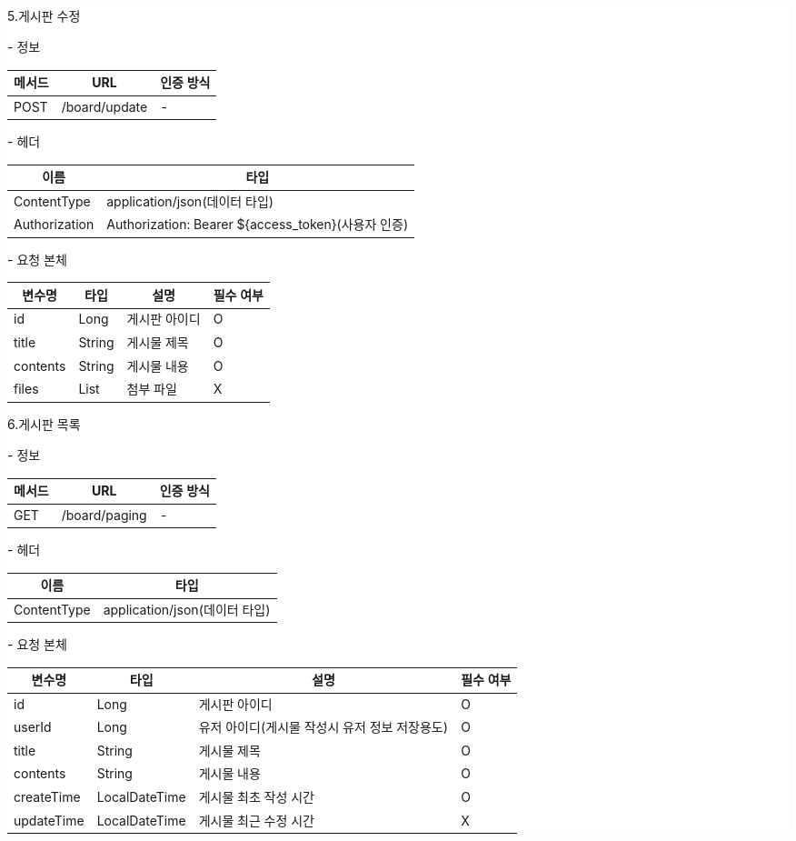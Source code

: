 5.게시판 수정

\- 정보

|메서드|URL|인증 방식|
|-|-|-|
|POST|/board/update|-|

\- 헤더

|이름|타입|
|-|-|
|ContentType|application/json(데이터 타입)|
|Authorization|Authorization: Bearer ${access_token}(사용자 인증)|
\- 요청 본체

|변수명|타입|설명|필수 여부|
|-|-|-|-|
|id|Long|게시판 아이디|O|
|title|String|게시물 제목|O|
|contents|String|게시물 내용|O|
|files|List<BoardFile>|첨부 파일|X|


6.게시판 목록

\- 정보

|메서드|URL|인증 방식|
|-|-|-|
|GET|/board/paging|-|

\- 헤더

|이름|타입|
|-|-|
|ContentType|application/json(데이터 타입)|

\- 요청 본체

|변수명|타입|설명|필수 여부|
|-|-|-|-|
|id|Long|게시판 아이디|O|
|userId|Long|유저 아이디(게시물 작성시 유저 정보 저장용도)|O|
|title|String|게시물 제목|O|
|contents|String|게시물 내용|O|
|createTime|LocalDateTime|게시물 최초 작성 시간|O|
|updateTime|LocalDateTime|게시물 최근 수정 시간|X|
